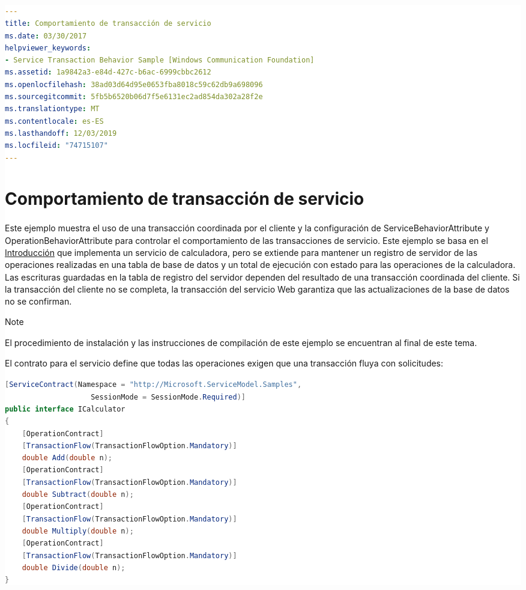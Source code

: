 ```yaml
---
title: Comportamiento de transacción de servicio
ms.date: 03/30/2017
helpviewer_keywords:
- Service Transaction Behavior Sample [Windows Communication Foundation]
ms.assetid: 1a9842a3-e84d-427c-b6ac-6999cbbc2612
ms.openlocfilehash: 38ad03d64d95e0653fba8018c59c62db9a698096
ms.sourcegitcommit: 5fb5b6520b06d7f5e6131ec2ad854da302a28f2e
ms.translationtype: MT
ms.contentlocale: es-ES
ms.lasthandoff: 12/03/2019
ms.locfileid: "74715107"
---
```

# <a name="service-transaction-behavior"></a>Comportamiento de transacción de servicio

Este ejemplo muestra el uso de una transacción coordinada por el cliente y la configuración de ServiceBehaviorAttribute y OperationBehaviorAttribute para controlar el comportamiento de las transacciones de servicio. Este ejemplo se basa en el [Introducción](../../../../docs/framework/wcf/samples/getting-started-sample.md) que implementa un servicio de calculadora, pero se extiende para mantener un registro de servidor de las operaciones realizadas en una tabla de base de datos y un total de ejecución con estado para las operaciones de la calculadora. Las escrituras guardadas en la tabla de registro del servidor dependen del resultado de una transacción coordinada del cliente. Si la transacción del cliente no se completa, la transacción del servicio Web garantiza que las actualizaciones de la base de datos no se confirman.

> [!NOTE]
> El procedimiento de instalación y las instrucciones de compilación de este ejemplo se encuentran al final de este tema.

El contrato para el servicio define que todas las operaciones exigen que una transacción fluya con solicitudes:

```csharp
[ServiceContract(Namespace = "http://Microsoft.ServiceModel.Samples",
                    SessionMode = SessionMode.Required)]
public interface ICalculator
{
    [OperationContract]
    [TransactionFlow(TransactionFlowOption.Mandatory)]
    double Add(double n);
    [OperationContract]
    [TransactionFlow(TransactionFlowOption.Mandatory)]
    double Subtract(double n);
    [OperationContract]
    [TransactionFlow(TransactionFlowOption.Mandatory)]
    double Multiply(double n);
    [OperationContract]
    [TransactionFlow(TransactionFlowOption.Mandatory)]
    double Divide(double n);
}
```
